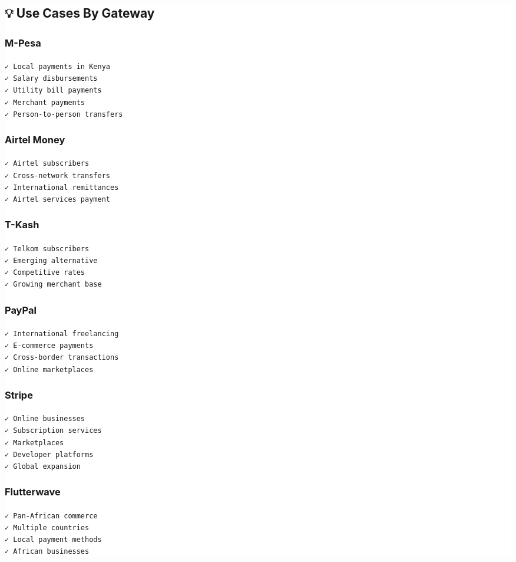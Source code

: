 
## 💡 Use Cases By Gateway

### **M-Pesa**
```
✓ Local payments in Kenya
✓ Salary disbursements
✓ Utility bill payments
✓ Merchant payments
✓ Person-to-person transfers
```

### **Airtel Money**
```
✓ Airtel subscribers
✓ Cross-network transfers
✓ International remittances
✓ Airtel services payment
```

### **T-Kash**
```
✓ Telkom subscribers
✓ Emerging alternative
✓ Competitive rates
✓ Growing merchant base
```

### **PayPal**
```
✓ International freelancing
✓ E-commerce payments
✓ Cross-border transactions
✓ Online marketplaces
```

### **Stripe**
```
✓ Online businesses
✓ Subscription services
✓ Marketplaces
✓ Developer platforms
✓ Global expansion
```

### **Flutterwave**
```
✓ Pan-African commerce
✓ Multiple countries
✓ Local payment methods
✓ African businesses
```
